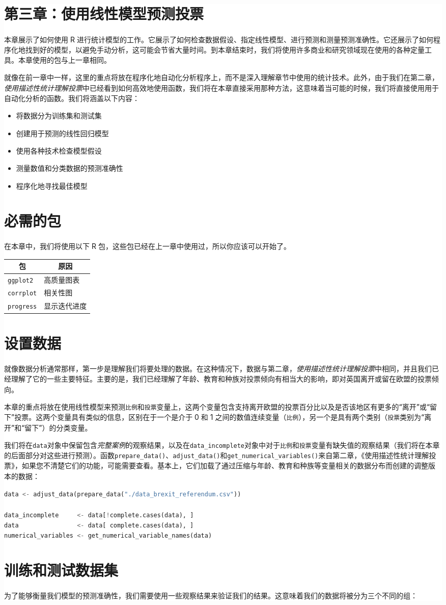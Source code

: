 # 第三章：使用线性模型预测投票

本章展示了如何使用 R 进行统计模型的工作。它展示了如何检查数据假设、指定线性模型、进行预测和测量预测准确性。它还展示了如何程序化地找到好的模型，以避免手动分析，这可能会节省大量时间。到本章结束时，我们将使用许多商业和研究领域现在使用的各种定量工具。本章使用的包与上一章相同。

就像在前一章中一样，这里的重点将放在程序化地自动化分析程序上，而不是深入理解章节中使用的统计技术。此外，由于我们在第二章，*使用描述性统计理解投票*中已经看到如何高效地使用函数，我们将在本章直接采用那种方法，这意味着当可能的时候，我们将直接使用用于自动化分析的函数。我们将涵盖以下内容：

+   将数据分为训练集和测试集

+   创建用于预测的线性回归模型

+   使用各种技术检查模型假设

+   测量数值和分类数据的预测准确性

+   程序化地寻找最佳模型

# 必需的包

在本章中，我们将使用以下 R 包，这些包已经在上一章中使用过，所以你应该可以开始了。

| **包** | **原因** |
| --- | --- |
| `ggplot2` | 高质量图表 |
| `corrplot` | 相关性图 |
| `progress` | 显示迭代进度 |

# 设置数据

就像数据分析通常那样，第一步是理解我们将要处理的数据。在这种情况下，数据与第二章，*使用描述性统计理解投票*中相同，并且我们已经理解了它的一些主要特征。主要的是，我们已经理解了年龄、教育和种族对投票倾向有相当大的影响，即对英国离开或留在欧盟的投票倾向。

本章的重点将放在使用线性模型来预测`比例`和`投票`变量上，这两个变量包含支持离开欧盟的投票百分比以及是否该地区有更多的“离开”或“留下”投票。这两个变量具有类似的信息，区别在于一个是介于 0 和 1 之间的数值连续变量（`比例`），另一个是具有两个类别（`投票`类别为“离开”和“留下”）的分类变量。

我们将在`data`对象中保留包含*完整案例*的观察结果，以及在`data_incomplete`对象中对于`比例`和`投票`变量有缺失值的观察结果（我们将在本章的后面部分对这些进行预测）。函数`prepare_data()`、`adjust_data()`和`get_numerical_variables()`来自第二章，《使用描述性统计理解投票》，如果您不清楚它们的功能，可能需要查看。基本上，它们加载了通过压缩与年龄、教育和种族等变量相关的数据分布而创建的调整版本的数据：

```py
data <- adjust_data(prepare_data("./data_brexit_referendum.csv"))

data_incomplete     <- data[!complete.cases(data), ]
data                <- data[ complete.cases(data), ]
numerical_variables <- get_numerical_variable_names(data)
```

# 训练和测试数据集

为了能够衡量我们模型的预测准确性，我们需要使用一些观察结果来验证我们的结果。这意味着我们的数据将被分为三个不同的组：
